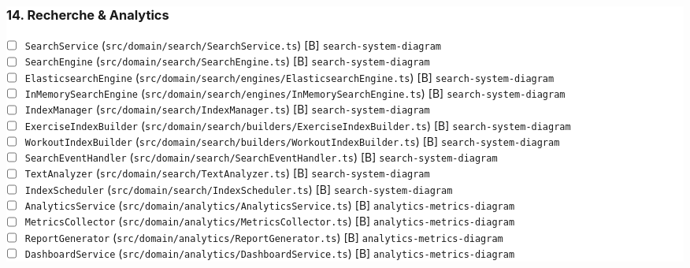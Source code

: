 ### 14. Recherche & Analytics
- [ ] `SearchService` (`src/domain/search/SearchService.ts`) [B] `search-system-diagram`
- [ ] `SearchEngine` (`src/domain/search/SearchEngine.ts`) [B] `search-system-diagram`
- [ ] `ElasticsearchEngine` (`src/domain/search/engines/ElasticsearchEngine.ts`) [B] `search-system-diagram`
- [ ] `InMemorySearchEngine` (`src/domain/search/engines/InMemorySearchEngine.ts`) [B] `search-system-diagram`
- [ ] `IndexManager` (`src/domain/search/IndexManager.ts`) [B] `search-system-diagram`
- [ ] `ExerciseIndexBuilder` (`src/domain/search/builders/ExerciseIndexBuilder.ts`) [B] `search-system-diagram`
- [ ] `WorkoutIndexBuilder` (`src/domain/search/builders/WorkoutIndexBuilder.ts`) [B] `search-system-diagram`
- [ ] `SearchEventHandler` (`src/domain/search/SearchEventHandler.ts`) [B] `search-system-diagram`
- [ ] `TextAnalyzer` (`src/domain/search/TextAnalyzer.ts`) [B] `search-system-diagram`
- [ ] `IndexScheduler` (`src/domain/search/IndexScheduler.ts`) [B] `search-system-diagram`
- [ ] `AnalyticsService` (`src/domain/analytics/AnalyticsService.ts`) [B] `analytics-metrics-diagram`
- [ ] `MetricsCollector` (`src/domain/analytics/MetricsCollector.ts`) [B] `analytics-metrics-diagram`
- [ ] `ReportGenerator` (`src/domain/analytics/ReportGenerator.ts`) [B] `analytics-metrics-diagram`
- [ ] `DashboardService` (`src/domain/analytics/DashboardService.ts`) [B] `analytics-metrics-diagram`